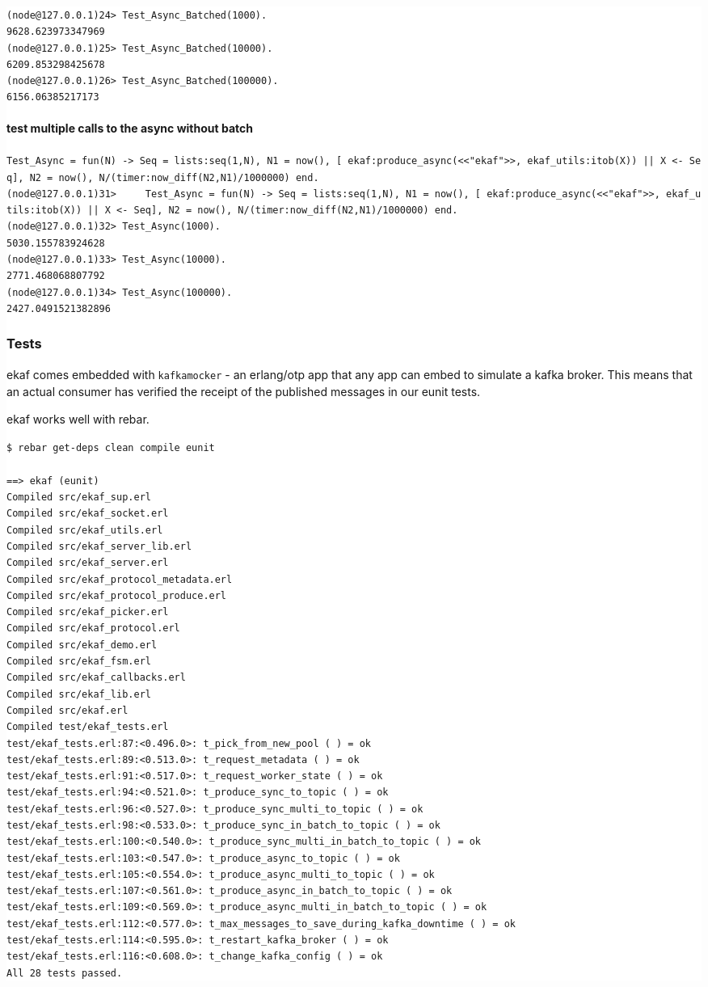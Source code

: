     (node@127.0.0.1)24> Test_Async_Batched(1000).
    9628.623973347969
    (node@127.0.0.1)25> Test_Async_Batched(10000).
    6209.853298425678
    (node@127.0.0.1)26> Test_Async_Batched(100000).
    6156.06385217173

#### test multiple calls to the async without batch

    Test_Async = fun(N) -> Seq = lists:seq(1,N), N1 = now(), [ ekaf:produce_async(<<"ekaf">>, ekaf_utils:itob(X)) || X <- Seq], N2 = now(), N/(timer:now_diff(N2,N1)/1000000) end.
    (node@127.0.0.1)31>     Test_Async = fun(N) -> Seq = lists:seq(1,N), N1 = now(), [ ekaf:produce_async(<<"ekaf">>, ekaf_utils:itob(X)) || X <- Seq], N2 = now(), N/(timer:now_diff(N2,N1)/1000000) end.
    (node@127.0.0.1)32> Test_Async(1000).
    5030.155783924628
    (node@127.0.0.1)33> Test_Async(10000).
    2771.468068807792
    (node@127.0.0.1)34> Test_Async(100000).
    2427.0491521382896

### Tests ###

ekaf comes embedded with `kafkamocker` - an erlang/otp app that any app can embed to simulate a kafka broker.
This means that an actual consumer has verified the receipt of the published messages in our eunit tests.

ekaf works well with rebar.

    $ rebar get-deps clean compile eunit
    
    ==> ekaf (eunit)
    Compiled src/ekaf_sup.erl
    Compiled src/ekaf_socket.erl
    Compiled src/ekaf_utils.erl
    Compiled src/ekaf_server_lib.erl
    Compiled src/ekaf_server.erl
    Compiled src/ekaf_protocol_metadata.erl
    Compiled src/ekaf_protocol_produce.erl
    Compiled src/ekaf_picker.erl
    Compiled src/ekaf_protocol.erl
    Compiled src/ekaf_demo.erl
    Compiled src/ekaf_fsm.erl
    Compiled src/ekaf_callbacks.erl
    Compiled src/ekaf_lib.erl
    Compiled src/ekaf.erl
    Compiled test/ekaf_tests.erl
    test/ekaf_tests.erl:87:<0.496.0>: t_pick_from_new_pool ( ) = ok
    test/ekaf_tests.erl:89:<0.513.0>: t_request_metadata ( ) = ok
    test/ekaf_tests.erl:91:<0.517.0>: t_request_worker_state ( ) = ok
    test/ekaf_tests.erl:94:<0.521.0>: t_produce_sync_to_topic ( ) = ok
    test/ekaf_tests.erl:96:<0.527.0>: t_produce_sync_multi_to_topic ( ) = ok
    test/ekaf_tests.erl:98:<0.533.0>: t_produce_sync_in_batch_to_topic ( ) = ok
    test/ekaf_tests.erl:100:<0.540.0>: t_produce_sync_multi_in_batch_to_topic ( ) = ok
    test/ekaf_tests.erl:103:<0.547.0>: t_produce_async_to_topic ( ) = ok
    test/ekaf_tests.erl:105:<0.554.0>: t_produce_async_multi_to_topic ( ) = ok
    test/ekaf_tests.erl:107:<0.561.0>: t_produce_async_in_batch_to_topic ( ) = ok
    test/ekaf_tests.erl:109:<0.569.0>: t_produce_async_multi_in_batch_to_topic ( ) = ok
    test/ekaf_tests.erl:112:<0.577.0>: t_max_messages_to_save_during_kafka_downtime ( ) = ok
    test/ekaf_tests.erl:114:<0.595.0>: t_restart_kafka_broker ( ) = ok
    test/ekaf_tests.erl:116:<0.608.0>: t_change_kafka_config ( ) = ok
    All 28 tests passed.
    